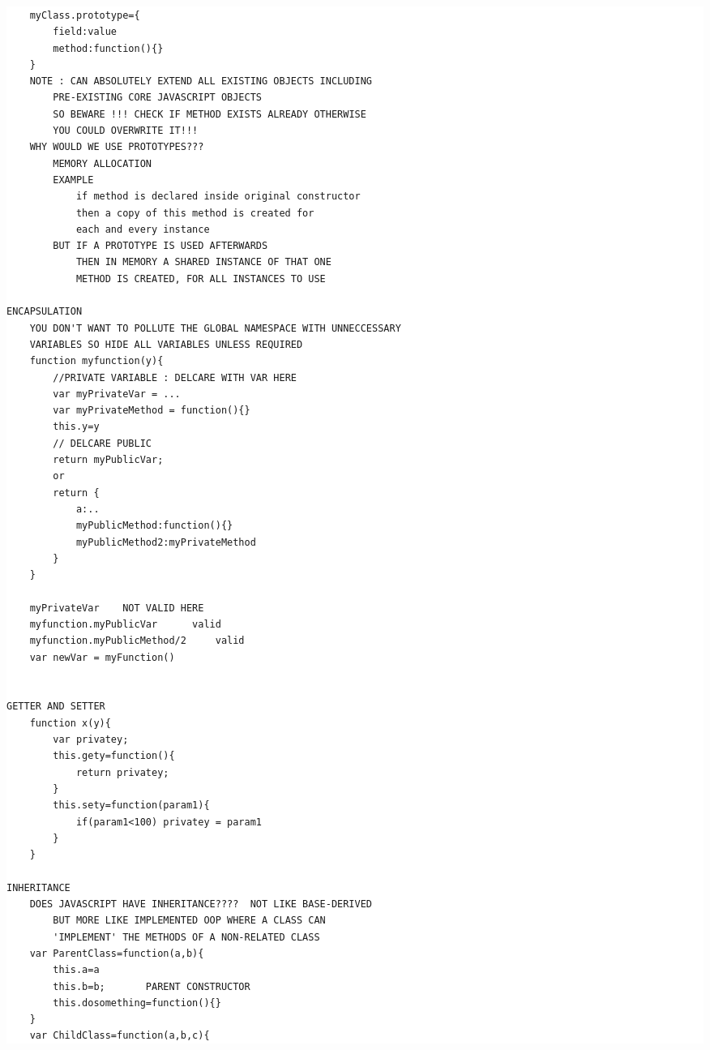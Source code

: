 ```
	myClass.prototype={
		field:value
		method:function(){}
	}	
	NOTE : CAN ABSOLUTELY EXTEND ALL EXISTING OBJECTS INCLUDING
		PRE-EXISTING CORE JAVASCRIPT OBJECTS 
		SO BEWARE !!! CHECK IF METHOD EXISTS ALREADY OTHERWISE
		YOU COULD OVERWRITE IT!!!
	WHY WOULD WE USE PROTOTYPES???
		MEMORY ALLOCATION
		EXAMPLE
			if method is declared inside original constructor
			then a copy of this method is created for
			each and every instance
		BUT IF A PROTOTYPE IS USED AFTERWARDS
			THEN IN MEMORY A SHARED INSTANCE OF THAT ONE
			METHOD IS CREATED, FOR ALL INSTANCES TO USE
	
ENCAPSULATION
	YOU DON'T WANT TO POLLUTE THE GLOBAL NAMESPACE WITH UNNECCESSARY
	VARIABLES SO HIDE ALL VARIABLES UNLESS REQUIRED
	function myfunction(y){
		//PRIVATE VARIABLE : DELCARE WITH VAR HERE
		var myPrivateVar = ...
		var myPrivateMethod = function(){}
		this.y=y
		// DELCARE PUBLIC
		return myPublicVar;
		or
		return {
			a:..
			myPublicMethod:function(){}
			myPublicMethod2:myPrivateMethod
		}
	}

	myPrivateVar 	NOT VALID HERE
	myfunction.myPublicVar    	valid 
	myfunction.myPublicMethod/2     valid
	var newVar = myFunction()

	
GETTER AND SETTER
	function x(y){
		var privatey;
		this.gety=function(){
			return privatey;
		}
		this.sety=function(param1){
			if(param1<100) privatey = param1
		}
	}
	
INHERITANCE
	DOES JAVASCRIPT HAVE INHERITANCE????  NOT LIKE BASE-DERIVED
		BUT MORE LIKE IMPLEMENTED OOP WHERE A CLASS CAN
		'IMPLEMENT' THE METHODS OF A NON-RELATED CLASS
	var ParentClass=function(a,b){
		this.a=a
		this.b=b;		PARENT CONSTRUCTOR
		this.dosomething=function(){}
	}
	var ChildClass=function(a,b,c){
```